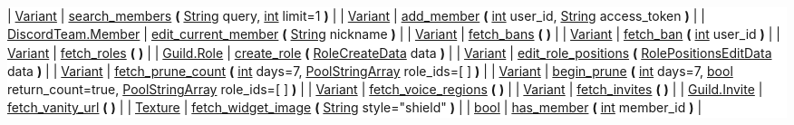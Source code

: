 | [Variant](https://docs.godotengine.org/en/3.5/classes/class_variant.html) | [search\_members](#method-search-members) **(** [String](https://docs.godotengine.org/en/3.5/classes/class_string.html) query, [int](https://docs.godotengine.org/en/3.5/classes/class_int.html) limit=1 **)**                                                                                                            |
| [Variant](https://docs.godotengine.org/en/3.5/classes/class_variant.html) | [add\_member](#method-add-member) **(** [int](https://docs.godotengine.org/en/3.5/classes/class_int.html) user\_id, [String](https://docs.godotengine.org/en/3.5/classes/class_string.html) access\_token **)**                                                                                                           |
| [DiscordTeam.Member](./class_discordteam.md#member)                       | [edit\_current\_member](#method-edit-current-member) **(** [String](https://docs.godotengine.org/en/3.5/classes/class_string.html) nickname **)**                                                                                                                                                                         |
| [Variant](https://docs.godotengine.org/en/3.5/classes/class_variant.html) | [fetch\_bans](#method-fetch-bans) **(**  **)**                                                                                                                                                                                                                                                                            |
| [Variant](https://docs.godotengine.org/en/3.5/classes/class_variant.html) | [fetch\_ban](#method-fetch-ban) **(** [int](https://docs.godotengine.org/en/3.5/classes/class_int.html) user\_id **)**                                                                                                                                                                                                    |
| [Variant](https://docs.godotengine.org/en/3.5/classes/class_variant.html) | [fetch\_roles](#method-fetch-roles) **(**  **)**                                                                                                                                                                                                                                                                          |
| [Guild.Role](./class_guild.md#role)                                       | [create\_role](#method-create-role) **(** [RoleCreateData](./class_rolecreatedata.md) data **)**                                                                                                                                                                                                                          |
| [Variant](https://docs.godotengine.org/en/3.5/classes/class_variant.html) | [edit\_role\_positions](#method-edit-role-positions) **(** [RolePositionsEditData](./class_rolepositionseditdata.md) data **)**                                                                                                                                                                                           |
| [Variant](https://docs.godotengine.org/en/3.5/classes/class_variant.html) | [fetch\_prune\_count](#method-fetch-prune-count) **(** [int](https://docs.godotengine.org/en/3.5/classes/class_int.html) days=7, [PoolStringArray](https://docs.godotengine.org/en/3.5/classes/class_poolstringarray.html) role\_ids=[ ] **)**                                                                            |
| [Variant](https://docs.godotengine.org/en/3.5/classes/class_variant.html) | [begin\_prune](#method-begin-prune) **(** [int](https://docs.godotengine.org/en/3.5/classes/class_int.html) days=7, [bool](https://docs.godotengine.org/en/3.5/classes/class_bool.html) return\_count=true, [PoolStringArray](https://docs.godotengine.org/en/3.5/classes/class_poolstringarray.html) role\_ids=[ ] **)** |
| [Variant](https://docs.godotengine.org/en/3.5/classes/class_variant.html) | [fetch\_voice\_regions](#method-fetch-voice-regions) **(**  **)**                                                                                                                                                                                                                                                         |
| [Variant](https://docs.godotengine.org/en/3.5/classes/class_variant.html) | [fetch\_invites](#method-fetch-invites) **(**  **)**                                                                                                                                                                                                                                                                      |
| [Guild.Invite](./class_guild.md#invite)                                   | [fetch\_vanity\_url](#method-fetch-vanity-url) **(**  **)**                                                                                                                                                                                                                                                               |
| [Texture](https://docs.godotengine.org/en/3.5/classes/class_texture.html) | [fetch\_widget\_image](#method-fetch-widget-image) **(** [String](https://docs.godotengine.org/en/3.5/classes/class_string.html) style="shield" **)**                                                                                                                                                                     |
| [bool](https://docs.godotengine.org/en/3.5/classes/class_bool.html)       | [has\_member](#method-has-member) **(** [int](https://docs.godotengine.org/en/3.5/classes/class_int.html) member\_id **)**                                                                                                                                                                                                |
